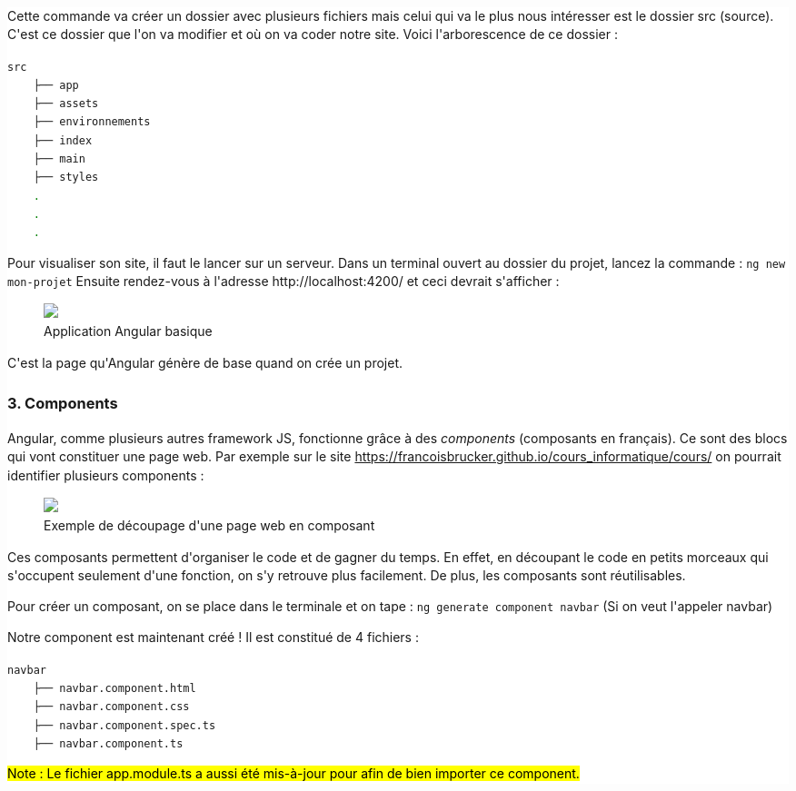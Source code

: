 Cette commande va créer un dossier avec plusieurs fichiers mais celui qui va le plus nous intéresser est le dossier src (source). C'est ce dossier que l'on va modifier et où on va coder notre site. Voici l'arborescence de ce dossier :

```bash
src
    ├── app
    ├── assets
    ├── environnements
    ├── index
    ├── main
    ├── styles
    .
    .
    .

```

Pour visualiser son site, il faut le lancer sur un serveur. Dans un terminal ouvert au dossier du projet, lancez la commande :
`ng new mon-projet`
Ensuite rendez-vous à l'adresse http://localhost:4200/ et ceci devrait s'afficher :
<figure>
  <img src="../../assets/Angular-init.png">
  <figcaption>Application Angular basique</figcaption>
</figure>
C'est la page qu'Angular génère de base quand on crée un projet.


### 3. Components

Angular, comme plusieurs autres framework JS, fonctionne grâce à des <i>components</i> (composants en français). Ce sont des blocs qui vont constituer une page web. Par exemple sur le site https://francoisbrucker.github.io/cours_informatique/cours/ on pourrait identifier plusieurs components :

<figure> 
  <img src="../../assets/ComponentsExplication.png">
  <figcaption>Exemple de découpage d'une page web en composant</figcaption>
</figure>
Ces composants permettent d'organiser le code et de gagner du temps. En effet, en découpant le code en petits morceaux qui s'occupent seulement d'une fonction, on s'y retrouve plus facilement. De plus, les composants sont réutilisables.

Pour créer un composant, on se place dans le terminale et on tape :
`ng generate component navbar`
(Si on veut l'appeler navbar)

Notre component est maintenant créé ! Il est constitué de 4 fichiers :

```bash
navbar
    ├── navbar.component.html
    ├── navbar.component.css
    ├── navbar.component.spec.ts
    ├── navbar.component.ts

```
<mark>Note : Le fichier app.module.ts a aussi été mis-à-jour pour afin de bien importer ce component.</mark>
